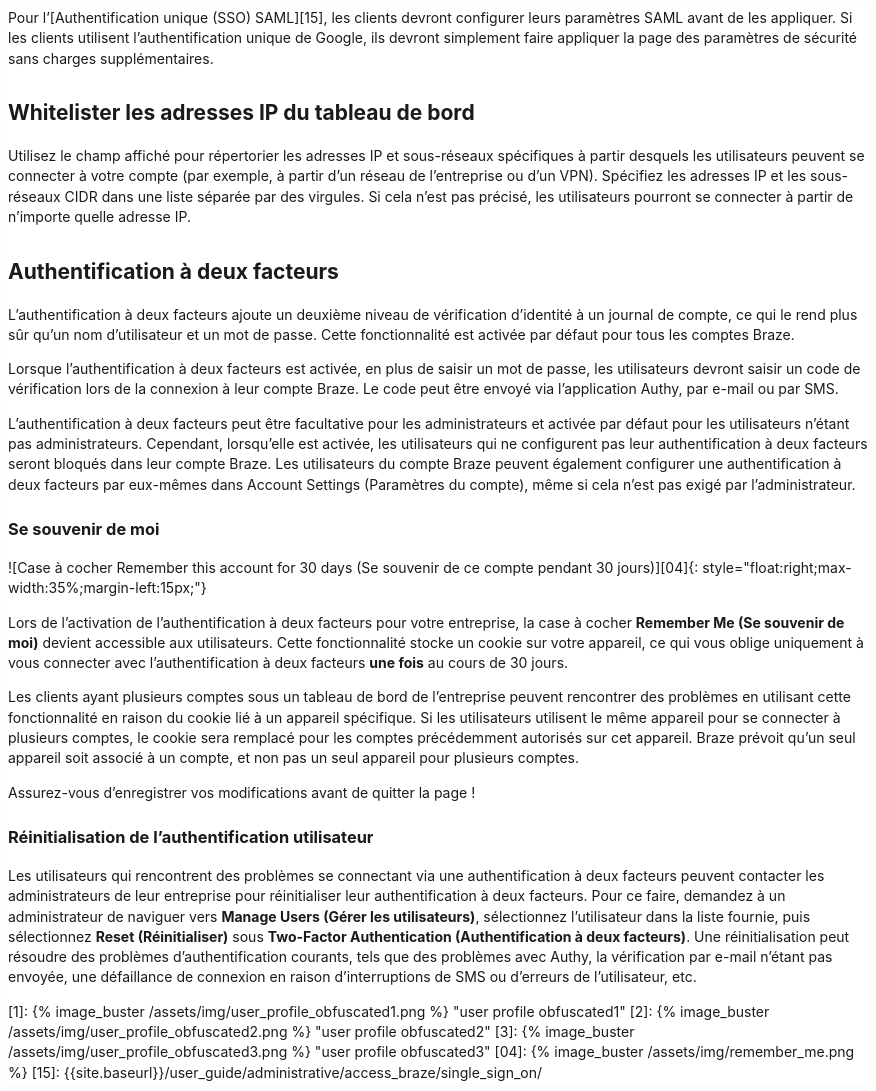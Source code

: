Pour l’[Authentification unique (SSO) SAML][15], les clients devront configurer leurs paramètres SAML avant de les appliquer. Si les clients utilisent l’authentification unique de Google, ils devront simplement faire appliquer la page des paramètres de sécurité sans charges supplémentaires.

## Whitelister les adresses IP du tableau de bord

Utilisez le champ affiché pour répertorier les adresses IP et sous-réseaux spécifiques à partir desquels les utilisateurs peuvent se connecter à votre compte (par exemple, à partir d’un réseau de l’entreprise ou d’un VPN). Spécifiez les adresses IP et les sous-réseaux CIDR dans une liste séparée par des virgules. Si cela n’est pas précisé, les utilisateurs pourront se connecter à partir de n’importe quelle adresse IP.

## Authentification à deux facteurs

L’authentification à deux facteurs ajoute un deuxième niveau de vérification d’identité à un journal de compte, ce qui le rend plus sûr qu’un nom d’utilisateur et un mot de passe. Cette fonctionnalité est activée par défaut pour tous les comptes Braze.  

Lorsque l’authentification à deux facteurs est activée, en plus de saisir un mot de passe, les utilisateurs devront saisir un code de vérification lors de la connexion à leur compte Braze. Le code peut être envoyé via l’application Authy, par e-mail ou par SMS.

L’authentification à deux facteurs peut être facultative pour les administrateurs et activée par défaut pour les utilisateurs n’étant pas administrateurs. Cependant, lorsqu’elle est activée, les utilisateurs qui ne configurent pas leur authentification à deux facteurs seront bloqués dans leur compte Braze. Les utilisateurs du compte Braze peuvent également configurer une authentification à deux facteurs par eux-mêmes dans Account Settings (Paramètres du compte), même si cela n’est pas exigé par l’administrateur.

### Se souvenir de moi

![Case à cocher Remember this account for 30 days (Se souvenir de ce compte pendant 30 jours)][04]{: style="float:right;max-width:35%;margin-left:15px;"}

Lors de l’activation de l’authentification à deux facteurs pour votre entreprise, la case à cocher **Remember Me (Se souvenir de moi)** devient accessible aux utilisateurs. Cette fonctionnalité stocke un cookie sur votre appareil, ce qui vous oblige uniquement à vous connecter avec l’authentification à deux facteurs **une fois** au cours de 30 jours.

Les clients ayant plusieurs comptes sous un tableau de bord de l’entreprise peuvent rencontrer des problèmes en utilisant cette fonctionnalité en raison du cookie lié à un appareil spécifique. Si les utilisateurs utilisent le même appareil pour se connecter à plusieurs comptes, le cookie sera remplacé pour les comptes précédemment autorisés sur cet appareil. Braze prévoit qu’un seul appareil soit associé à un compte, et non pas un seul appareil pour plusieurs comptes.

Assurez-vous d’enregistrer vos modifications avant de quitter la page !

### Réinitialisation de l’authentification utilisateur

Les utilisateurs qui rencontrent des problèmes se connectant via une authentification à deux facteurs peuvent contacter les administrateurs de leur entreprise pour réinitialiser leur authentification à deux facteurs. Pour ce faire, demandez à un administrateur de naviguer vers **Manage Users (Gérer les utilisateurs)**, sélectionnez l’utilisateur dans la liste fournie, puis sélectionnez **Reset (Réinitialiser)** sous **Two-Factor Authentication (Authentification à deux facteurs)**. Une réinitialisation peut résoudre des problèmes d’authentification courants, tels que des problèmes avec Authy, la vérification par e-mail n’étant pas envoyée, une défaillance de connexion en raison d’interruptions de SMS ou d’erreurs de l’utilisateur, etc.


[1]: {% image_buster /assets/img/user_profile_obfuscated1.png %} "user profile obfuscated1"
[2]: {% image_buster /assets/img/user_profile_obfuscated2.png %} "user profile obfuscated2"
[3]: {% image_buster /assets/img/user_profile_obfuscated3.png %} "user profile obfuscated3"
[04]: {% image_buster /assets/img/remember_me.png %}
[15]: {{site.baseurl}}/user_guide/administrative/access_braze/single_sign_on/